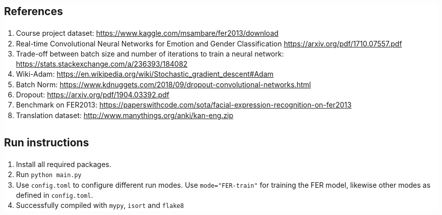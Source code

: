 ## References

1. Course project dataset: https://www.kaggle.com/msambare/fer2013/download
2. Real-time Convolutional Neural Networks for Emotion and Gender Classification https://arxiv.org/pdf/1710.07557.pdf
3. Trade-off between batch size and number of iterations to train a neural network: https://stats.stackexchange.com/a/236393/184082
4. Wiki-Adam: https://en.wikipedia.org/wiki/Stochastic_gradient_descent#Adam
5. Batch Norm: https://www.kdnuggets.com/2018/09/dropout-convolutional-networks.html
6. Dropout: https://arxiv.org/pdf/1904.03392.pdf
7. Benchmark on FER2013: https://paperswithcode.com/sota/facial-expression-recognition-on-fer2013
8. Translation dataset: http://www.manythings.org/anki/kan-eng.zip

## Run instructions

1. Install all required packages.
2. Run `python main.py`
3. Use `config.toml` to configure different run modes. Use `mode="FER-train"` for training the FER model, likewise other modes as defined in `config.toml`.
4. Successfully compiled with `mypy`, `isort` and `flake8`
